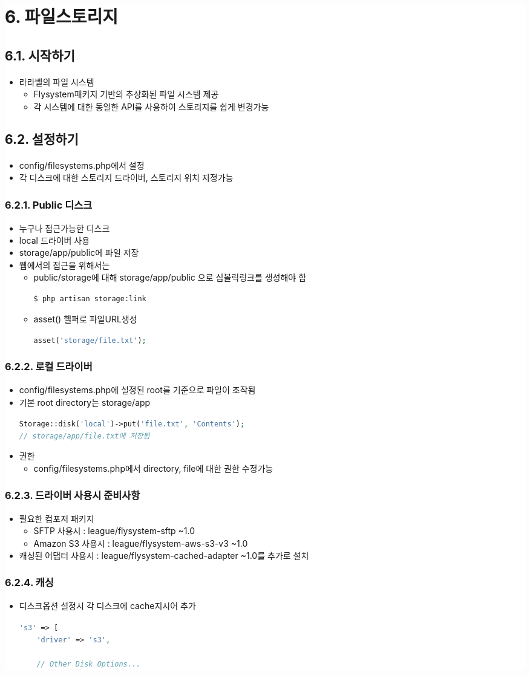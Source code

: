 # 6. 파일스토리지
## 6.1. 시작하기
- 라라벨의 파일 시스템
    - Flysystem패키지 기반의 추상화된 파일 시스템 제공
    - 각 시스템에 대한 동일한 API를 사용하여 스토리지를 쉽게 변경가능
## 6.2. 설정하기
- config/filesystems.php에서 설정
- 각 디스크에 대한 스토리지 드라이버, 스토리지 위치 지정가능
### 6.2.1. Public 디스크 
- 누구나 접근가능한 디스크
- local 드라이버 사용
- storage/app/public에 파일 저장
- 웹에서의 접근을 위해서는
    - public/storage에 대해 storage/app/public 으로 심볼릭링크를 생성해야 함
        ```bash
        $ php artisan storage:link
        ```
    - asset() 헬퍼로 파일URL생성
        ```php
        asset('storage/file.txt');
        ```

### 6.2.2. 로컬 드라이버
- config/filesystems.php에 설정된 root를 기준으로 파일이 조작됨
- 기본 root directory는 storage/app
    ```php
    Storage::disk('local')->put('file.txt', 'Contents');
    // storage/app/file.txt에 저장됨
    ```
- 권한
    - config/filesystems.php에서 directory, file에 대한 권한 수정가능


### 6.2.3. 드라이버 사용시 준비사항
- 필요한 컴포저 패키지
    - SFTP 사용시 : league/flysystem-sftp ~1.0
    - Amazon S3 사용시 : league/flysystem-aws-s3-v3 ~1.0
- 캐싱된 어댑터 사용시 : league/flysystem-cached-adapter ~1.0를 추가로 설치

### 6.2.4. 캐싱
- 디스크옵션 설정시 각 디스크에 cache지시어 추가
    ```php
    's3' => [
        'driver' => 's3',

        // Other Disk Options...
